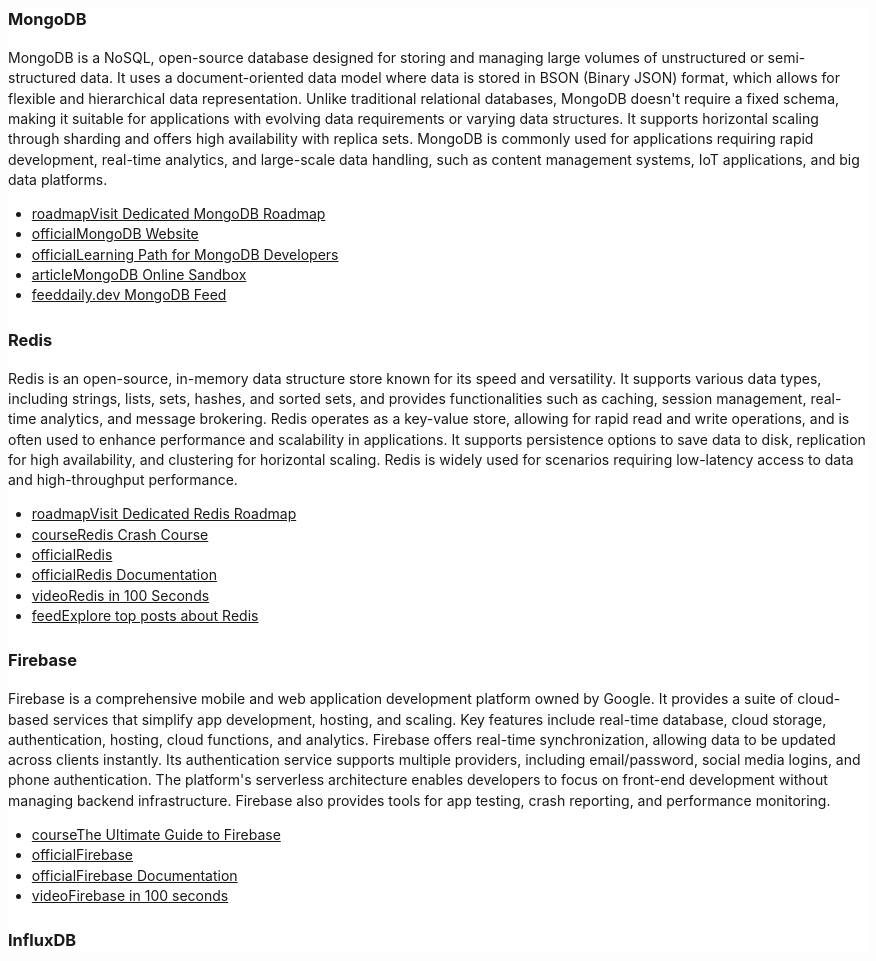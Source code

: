 ### MongoDB

MongoDB is a NoSQL, open-source database designed for storing and managing large volumes of unstructured or semi-structured data. It uses a document-oriented data model where data is stored in BSON (Binary JSON) format, which allows for flexible and hierarchical data representation. Unlike traditional relational databases, MongoDB doesn't require a fixed schema, making it suitable for applications with evolving data requirements or varying data structures. It supports horizontal scaling through sharding and offers high availability with replica sets. MongoDB is commonly used for applications requiring rapid development, real-time analytics, and large-scale data handling, such as content management systems, IoT applications, and big data platforms.

- [roadmapVisit Dedicated MongoDB Roadmap](https://roadmap.sh/mongodb)
- [officialMongoDB Website](https://www.mongodb.com/)
- [officialLearning Path for MongoDB Developers](https://learn.mongodb.com/catalog)
- [articleMongoDB Online Sandbox](https://mongoplayground.net/)
- [feeddaily.dev MongoDB Feed](https://app.daily.dev/tags/mongodb)

### Redis

Redis is an open-source, in-memory data structure store known for its speed and versatility. It supports various data types, including strings, lists, sets, hashes, and sorted sets, and provides functionalities such as caching, session management, real-time analytics, and message brokering. Redis operates as a key-value store, allowing for rapid read and write operations, and is often used to enhance performance and scalability in applications. It supports persistence options to save data to disk, replication for high availability, and clustering for horizontal scaling. Redis is widely used for scenarios requiring low-latency access to data and high-throughput performance.

- [roadmapVisit Dedicated Redis Roadmap](https://roadmap.sh/redis)
- [courseRedis Crash Course](https://www.youtube.com/watch?v=XCsS_NVAa1g)
- [officialRedis](https://redis.io/)
- [officialRedis Documentation](https://redis.io/docs/latest/)
- [videoRedis in 100 Seconds](https://www.youtube.com/watch?v=G1rOthIU-uo)
- [feedExplore top posts about Redis](https://app.daily.dev/tags/redis?ref=roadmapsh)

### Firebase

Firebase is a comprehensive mobile and web application development platform owned by Google. It provides a suite of cloud-based services that simplify app development, hosting, and scaling. Key features include real-time database, cloud storage, authentication, hosting, cloud functions, and analytics. Firebase offers real-time synchronization, allowing data to be updated across clients instantly. Its authentication service supports multiple providers, including email/password, social media logins, and phone authentication. The platform's serverless architecture enables developers to focus on front-end development without managing backend infrastructure. Firebase also provides tools for app testing, crash reporting, and performance monitoring.

- [courseThe Ultimate Guide to Firebase](https://fireship.io/lessons/the-ultimate-beginners-guide-to-firebase/)
- [officialFirebase](https://firebase.google.com/)
- [officialFirebase Documentation](https://firebase.google.com/docs)
- [videoFirebase in 100 seconds](https://www.youtube.com/watch?v=vAoB4VbhRzM)

### InfluxDB
